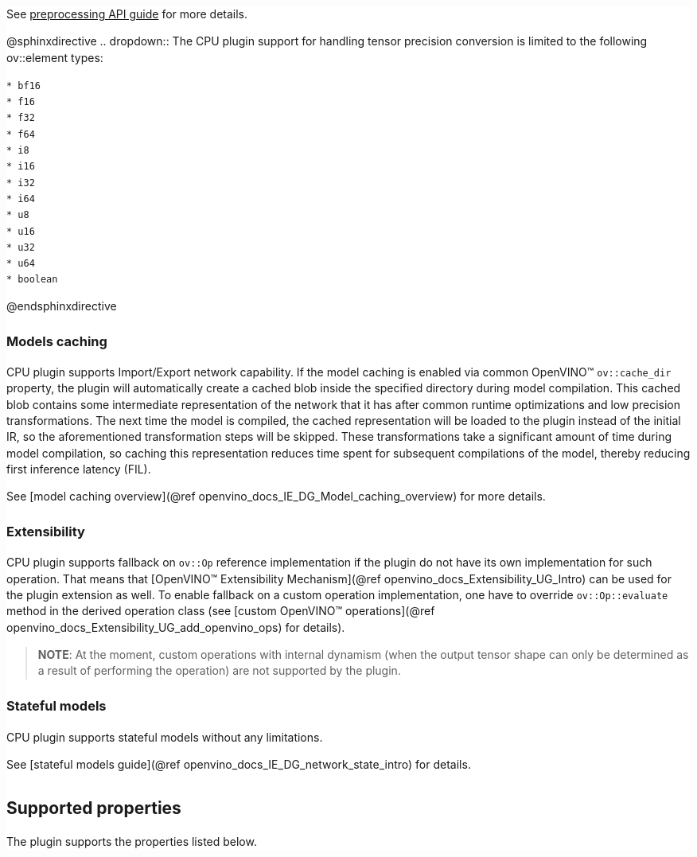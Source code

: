 See [preprocessing API guide](../preprocessing_overview.md) for more details.

@sphinxdirective
.. dropdown:: The CPU plugin support for handling tensor precision conversion is limited to the following ov::element types:

    * bf16
    * f16
    * f32
    * f64
    * i8
    * i16
    * i32
    * i64
    * u8
    * u16
    * u32
    * u64
    * boolean
@endsphinxdirective

### Models caching
CPU plugin supports Import/Export network capability. If the model caching is enabled via common OpenVINO™ `ov::cache_dir` property, the plugin will automatically create a cached blob inside the specified directory during model compilation.
This cached blob contains some intermediate representation of the network that it has after common runtime optimizations and low precision transformations.
The next time the model is compiled, the cached representation will be loaded to the plugin instead of the initial IR, so the aforementioned transformation steps will be skipped.
These transformations take a significant amount of time during model compilation, so caching this representation reduces time spent for subsequent compilations of the model,
thereby reducing first inference latency (FIL).

See [model caching overview](@ref openvino_docs_IE_DG_Model_caching_overview) for more details.

### Extensibility
CPU plugin supports fallback on `ov::Op` reference implementation if the plugin do not have its own implementation for such operation.
That means that [OpenVINO™ Extensibility Mechanism](@ref openvino_docs_Extensibility_UG_Intro) can be used for the plugin extension as well.
To enable fallback on a custom operation implementation, one have to override `ov::Op::evaluate` method in the derived operation class (see [custom OpenVINO™ operations](@ref openvino_docs_Extensibility_UG_add_openvino_ops) for details).

> **NOTE**: At the moment, custom operations with internal dynamism (when the output tensor shape can only be determined as a result of performing the operation) are not supported by the plugin.

### Stateful models
CPU plugin supports stateful models without any limitations.

See [stateful models guide](@ref openvino_docs_IE_DG_network_state_intro) for details.

## Supported properties
The plugin supports the properties listed below.
